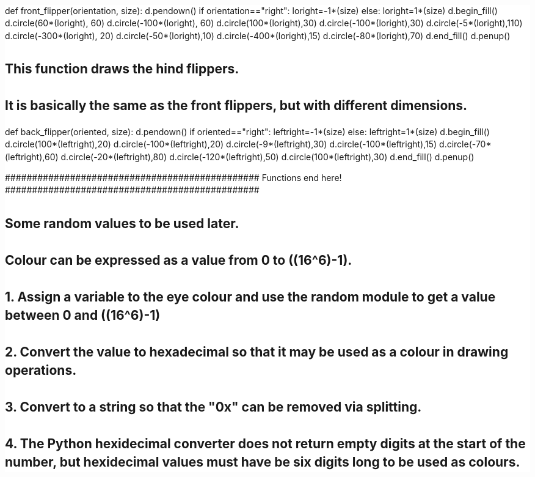 def front_flipper(orientation, size):
    d.pendown()
    if orientation=="right":
        loright=-1*(size)
    else:
        loright=1*(size) 
    d.begin_fill()
    d.circle(60*(loright), 60)
    d.circle(-100*(loright), 60)
    d.circle(100*(loright),30)
    d.circle(-100*(loright),30)
    d.circle(-5*(loright),110)
    d.circle(-300*(loright), 20)
    d.circle(-50*(loright),10)
    d.circle(-400*(loright),15)
    d.circle(-80*(loright),70)
    d.end_fill()
    d.penup()

## This function draws the hind flippers.
## It is basically the same as the front flippers, but with different dimensions.

def back_flipper(oriented, size):
    d.pendown()
    if oriented=="right":
        leftright=-1*(size)
    else:
        leftright=1*(size) 
    d.begin_fill()
    d.circle(100*(leftright),20)
    d.circle(-100*(leftright),20)
    d.circle(-9*(leftright),30)
    d.circle(-100*(leftright),15)
    d.circle(-70*(leftright),60)
    d.circle(-20*(leftright),80)
    d.circle(-120*(leftright),50)
    d.circle(100*(leftright),30)
    d.end_fill()
    d.penup()


############################################### Functions end here! ###############################################

## Some random values to be used later.

## Colour can be expressed as a value from 0 to ((16^6)-1).
## 1. Assign a variable to the eye colour and use the random module to get a value between 0 and ((16^6)-1)
## 2. Convert the value to hexadecimal so that it may be used as a colour in drawing operations.
## 3. Convert to a string so that the "0x" can be removed via splitting.
## 4. The Python hexidecimal converter does not return empty digits at the start of the number, but hexidecimal values must have be six digits long to be used as colours.